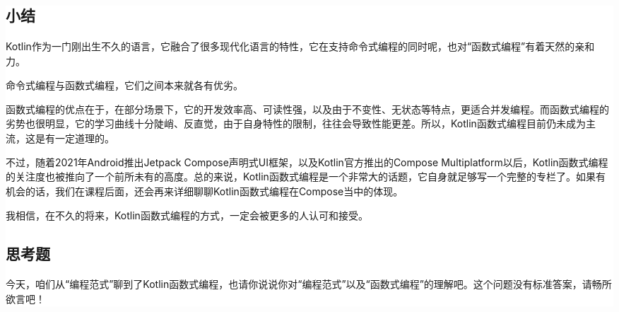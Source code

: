 ## 小结

Kotlin作为一门刚出生不久的语言，它融合了很多现代化语言的特性，它在支持命令式编程的同时呢，也对“函数式编程”有着天然的亲和力。

命令式编程与函数式编程，它们之间本来就各有优劣。

函数式编程的优点在于，在部分场景下，它的开发效率高、可读性强，以及由于不变性、无状态等特点，更适合并发编程。而函数式编程的劣势也很明显，它的学习曲线十分陡峭、反直觉，由于自身特性的限制，往往会导致性能更差。所以，Kotlin函数式编程目前仍未成为主流，这是有一定道理的。

不过，随着2021年Android推出Jetpack Compose声明式UI框架，以及Kotlin官方推出的Compose Multiplatform以后，Kotlin函数式编程的关注度也被推向了一个前所未有的高度。总的来说，Kotlin函数式编程是一个非常大的话题，它自身就足够写一个完整的专栏了。如果有机会的话，我们在课程后面，还会再来详细聊聊Kotlin函数式编程在Compose当中的体现。

我相信，在不久的将来，Kotlin函数式编程的方式，一定会被更多的人认可和接受。

## 思考题

今天，咱们从“编程范式”聊到了Kotlin函数式编程，也请你说说你对“编程范式”以及“函数式编程”的理解吧。这个问题没有标准答案，请畅所欲言吧！
    